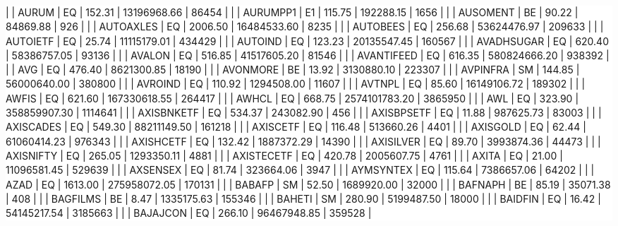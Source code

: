 |  | AURUM | EQ | 152.31 | 13196968.66 | 86454 |
|  | AURUMPP1 | E1 | 115.75 | 192288.15 | 1656 |
|  | AUSOMENT | BE | 90.22 | 84869.88 | 926 |
|  | AUTOAXLES | EQ | 2006.50 | 16484533.60 | 8235 |
|  | AUTOBEES | EQ | 256.68 | 53624476.97 | 209633 |
|  | AUTOIETF | EQ | 25.74 | 11115179.01 | 434429 |
|  | AUTOIND | EQ | 123.23 | 20135547.45 | 160567 |
|  | AVADHSUGAR | EQ | 620.40 | 58386757.05 | 93136 |
|  | AVALON | EQ | 516.85 | 41517605.20 | 81546 |
|  | AVANTIFEED | EQ | 616.35 | 580824666.20 | 938392 |
|  | AVG | EQ | 476.40 | 8621300.85 | 18190 |
|  | AVONMORE | BE | 13.92 | 3130880.10 | 223307 |
|  | AVPINFRA | SM | 144.85 | 56000640.00 | 380800 |
|  | AVROIND | EQ | 110.92 | 1294508.00 | 11607 |
|  | AVTNPL | EQ | 85.60 | 16149106.72 | 189302 |
|  | AWFIS | EQ | 621.60 | 167330618.55 | 264417 |
|  | AWHCL | EQ | 668.75 | 2574101783.20 | 3865950 |
|  | AWL | EQ | 323.90 | 358859907.30 | 1114641 |
|  | AXISBNKETF | EQ | 534.37 | 243082.90 | 456 |
|  | AXISBPSETF | EQ | 11.88 | 987625.73 | 83003 |
|  | AXISCADES | EQ | 549.30 | 88211149.50 | 161218 |
|  | AXISCETF | EQ | 116.48 | 513660.26 | 4401 |
|  | AXISGOLD | EQ | 62.44 | 61060414.23 | 976343 |
|  | AXISHCETF | EQ | 132.42 | 1887372.29 | 14390 |
|  | AXISILVER | EQ | 89.70 | 3993874.36 | 44473 |
|  | AXISNIFTY | EQ | 265.05 | 1293350.11 | 4881 |
|  | AXISTECETF | EQ | 420.78 | 2005607.75 | 4761 |
|  | AXITA | EQ | 21.00 | 11096581.45 | 529639 |
|  | AXSENSEX | EQ | 81.74 | 323664.06 | 3947 |
|  | AYMSYNTEX | EQ | 115.64 | 7386657.06 | 64202 |
|  | AZAD | EQ | 1613.00 | 275958072.05 | 170131 |
|  | BABAFP | SM | 52.50 | 1689920.00 | 32000 |
|  | BAFNAPH | BE | 85.19 | 35071.38 | 408 |
|  | BAGFILMS | BE | 8.47 | 1335175.63 | 155346 |
|  | BAHETI | SM | 280.90 | 5199487.50 | 18000 |
|  | BAIDFIN | EQ | 16.42 | 54145217.54 | 3185663 |
|  | BAJAJCON | EQ | 266.10 | 96467948.85 | 359528 |